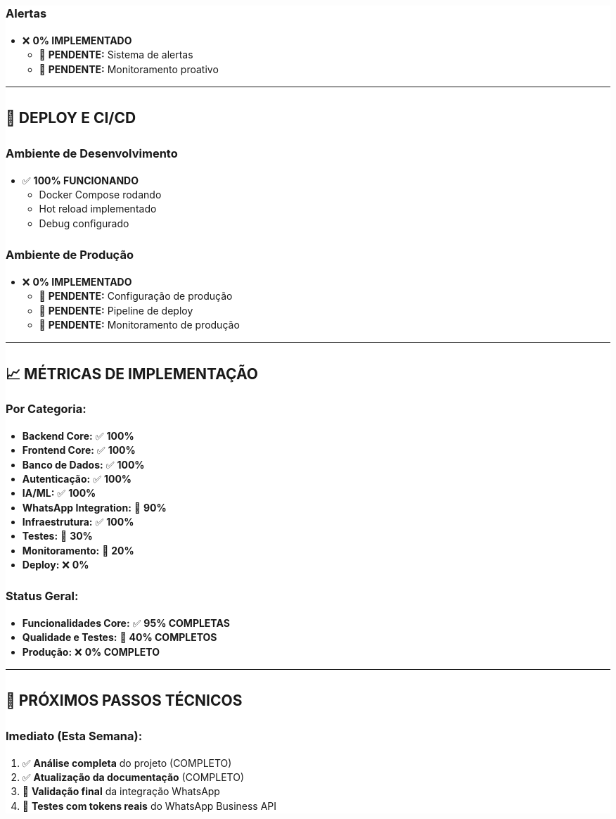 ### **Alertas**
- ❌ **0% IMPLEMENTADO**
  - 🔄 **PENDENTE:** Sistema de alertas
  - 🔄 **PENDENTE:** Monitoramento proativo

---

## 🚀 **DEPLOY E CI/CD**

### **Ambiente de Desenvolvimento**
- ✅ **100% FUNCIONANDO**
  - Docker Compose rodando
  - Hot reload implementado
  - Debug configurado

### **Ambiente de Produção**
- ❌ **0% IMPLEMENTADO**
  - 🔄 **PENDENTE:** Configuração de produção
  - 🔄 **PENDENTE:** Pipeline de deploy
  - 🔄 **PENDENTE:** Monitoramento de produção

---

## 📈 **MÉTRICAS DE IMPLEMENTAÇÃO**

### **Por Categoria:**
- **Backend Core:** ✅ **100%**
- **Frontend Core:** ✅ **100%**
- **Banco de Dados:** ✅ **100%**
- **Autenticação:** ✅ **100%**
- **IA/ML:** ✅ **100%**
- **WhatsApp Integration:** 🔄 **90%**
- **Infraestrutura:** ✅ **100%**
- **Testes:** 🔄 **30%**
- **Monitoramento:** 🔄 **20%**
- **Deploy:** ❌ **0%**

### **Status Geral:**
- **Funcionalidades Core:** ✅ **95% COMPLETAS**
- **Qualidade e Testes:** 🔄 **40% COMPLETOS**
- **Produção:** ❌ **0% COMPLETO**

---

## 🎯 **PRÓXIMOS PASSOS TÉCNICOS**

### **Imediato (Esta Semana):**
1. ✅ **Análise completa** do projeto (COMPLETO)
2. ✅ **Atualização da documentação** (COMPLETO)
3. 🔄 **Validação final** da integração WhatsApp
4. 🔄 **Testes com tokens reais** do WhatsApp Business API
